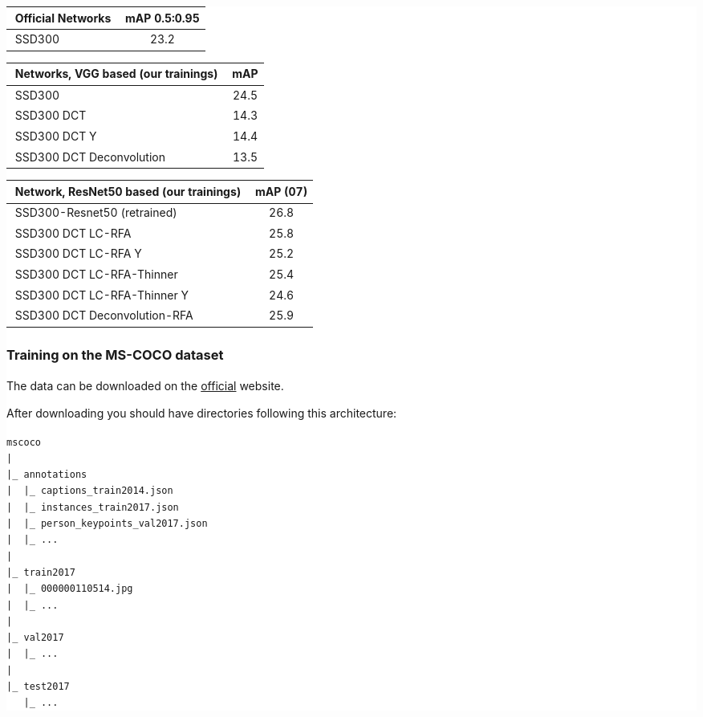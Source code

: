 | Official Networks | mAP 0.5:0.95 |
|:-|:-:|
| SSD300 | 23.2 |

| Networks, VGG based (our trainings) | mAP  |
|:-|:-:|
| SSD300 | 24.5 |
| SSD300 DCT | 14.3 |
| SSD300 DCT Y | 14.4 |
| SSD300 DCT Deconvolution | 13.5 |

| Network, ResNet50 based (our trainings) | mAP (07) |
|:-|:-:|
| SSD300-Resnet50 (retrained) | 26.8 |
| SSD300 DCT LC-RFA | 25.8 |
| SSD300 DCT LC-RFA Y | 25.2 |
| SSD300 DCT LC-RFA-Thinner | 25.4 |
| SSD300 DCT LC-RFA-Thinner Y | 24.6 |
| SSD300 DCT Deconvolution-RFA | 25.9 |

### Training on the MS-COCO dataset

The data can be downloaded on the [official](https://cocodataset.org/#home) website.

After downloading you should have directories following this architecture:

```text
mscoco
|
|_ annotations
|  |_ captions_train2014.json
|  |_ instances_train2017.json
|  |_ person_keypoints_val2017.json
|  |_ ...
|
|_ train2017
|  |_ 000000110514.jpg
|  |_ ...
|
|_ val2017
|  |_ ...
|
|_ test2017
   |_ ...
```
